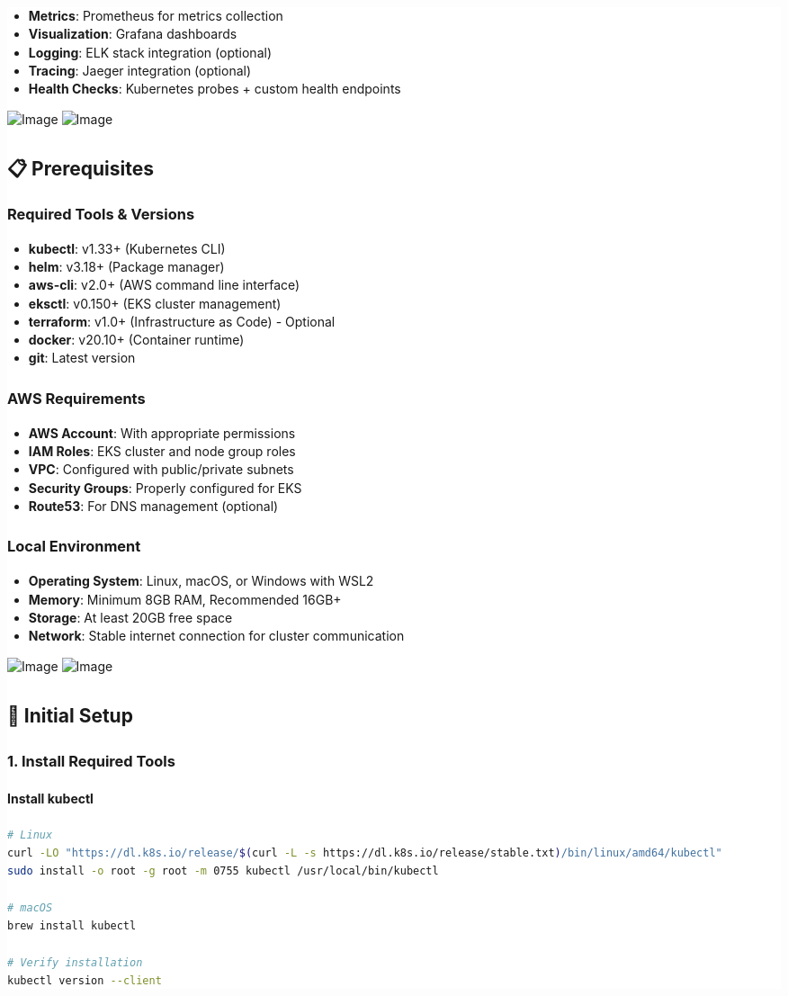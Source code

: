 - **Metrics**: Prometheus for metrics collection
- **Visualization**: Grafana dashboards
- **Logging**: ELK stack integration (optional)
- **Tracing**: Jaeger integration (optional)
- **Health Checks**: Kubernetes probes + custom health endpoints

<img width="1897" height="877" alt="Image" src="https://github.com/user-attachments/assets/ca7df4a7-f350-4737-8b18-bc224b258998" />

<img width="1899" height="886" alt="Image" src="https://github.com/user-attachments/assets/0d4a4be0-068a-46aa-bf6e-d05b4e312de2" />

## 📋 Prerequisites

### Required Tools & Versions

- **kubectl**: v1.33+ (Kubernetes CLI)
- **helm**: v3.18+ (Package manager)
- **aws-cli**: v2.0+ (AWS command line interface)
- **eksctl**: v0.150+ (EKS cluster management)
- **terraform**: v1.0+ (Infrastructure as Code) - Optional
- **docker**: v20.10+ (Container runtime)
- **git**: Latest version

### AWS Requirements

- **AWS Account**: With appropriate permissions
- **IAM Roles**: EKS cluster and node group roles
- **VPC**: Configured with public/private subnets
- **Security Groups**: Properly configured for EKS
- **Route53**: For DNS management (optional)

### Local Environment

- **Operating System**: Linux, macOS, or Windows with WSL2
- **Memory**: Minimum 8GB RAM, Recommended 16GB+
- **Storage**: At least 20GB free space
- **Network**: Stable internet connection for cluster communication

<img width="1908" height="885" alt="Image" src="https://github.com/user-attachments/assets/b1509ae7-e753-4db3-830c-319c7f32e323" />

<img width="1915" height="1022" alt="Image" src="https://github.com/user-attachments/assets/e09c0614-c5fa-47f8-a268-d051f42af772" />

## 🚀 Initial Setup

### 1. Install Required Tools

#### Install kubectl

```bash
# Linux
curl -LO "https://dl.k8s.io/release/$(curl -L -s https://dl.k8s.io/release/stable.txt)/bin/linux/amd64/kubectl"
sudo install -o root -g root -m 0755 kubectl /usr/local/bin/kubectl

# macOS
brew install kubectl

# Verify installation
kubectl version --client
```
